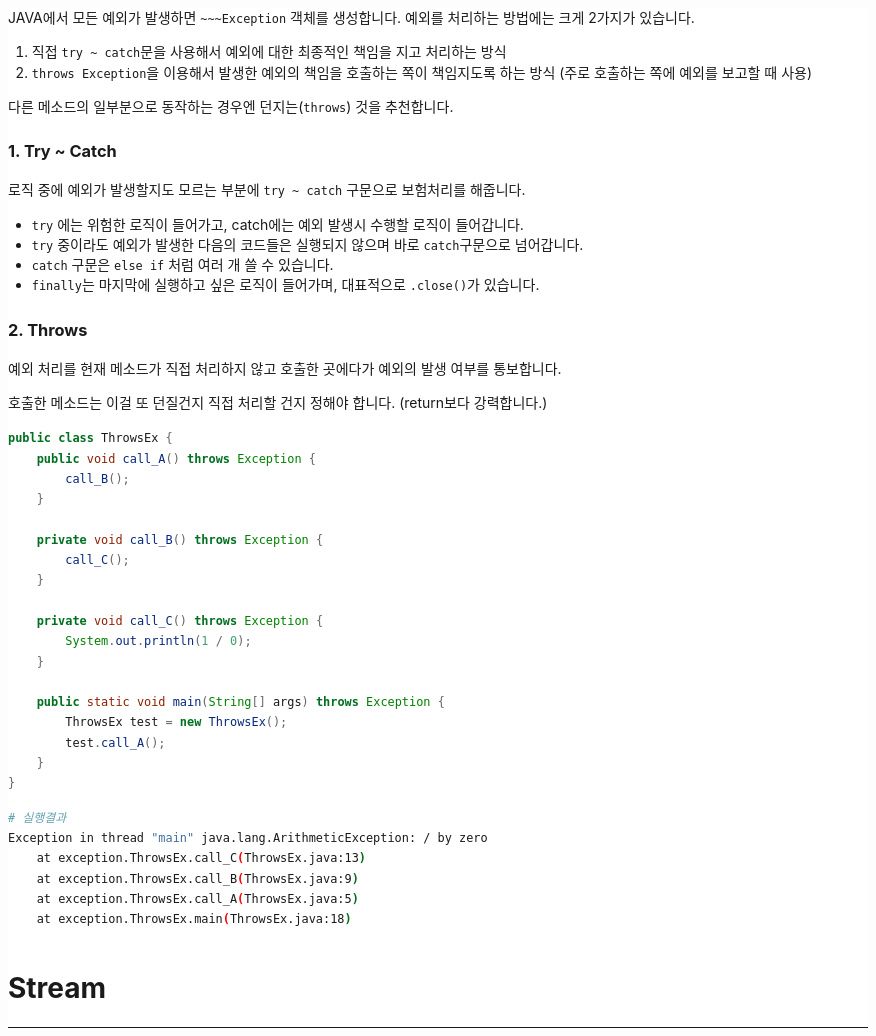 JAVA에서 모든 예외가 발생하면 `~~~Exception` 객체를 생성합니다. 예외를 처리하는 방법에는 크게 2가지가 있습니다.

1. 직접 `try ~ catch`문을 사용해서 예외에 대한 최종적인 책임을 지고 처리하는 방식
2. `throws Exception`을 이용해서 발생한 예외의 책임을 호출하는 쪽이 책임지도록 하는 방식
   (주로 호출하는 쪽에 예외를 보고할 때 사용)

다른 메소드의 일부분으로 동작하는 경우엔 던지는(`throws`) 것을 추천합니다.

### 1. Try ~ Catch

로직 중에 예외가 발생할지도 모르는 부분에 `try ~ catch` 구문으로 보험처리를 해줍니다.

- `try` 에는 위험한 로직이 들어가고, catch에는 예외 발생시 수행할 로직이 들어갑니다.
- `try` 중이라도 예외가 발생한 다음의 코드들은 실행되지 않으며 바로 `catch`구문으로 넘어갑니다.
- `catch` 구문은 `else if` 처럼 여러 개 쓸 수 있습니다.
- `finally`는 마지막에 실행하고 싶은 로직이 들어가며, 대표적으로 `.close()`가 있습니다.

### 2. Throws

예외 처리를 현재 메소드가 직접 처리하지 않고 호출한 곳에다가 예외의 발생 여부를 통보합니다.

호출한 메소드는 이걸 또 던질건지 직접 처리할 건지 정해야 합니다. (return보다 강력합니다.)

```java
public class ThrowsEx {
    public void call_A() throws Exception {
        call_B();
    }
    
    private void call_B() throws Exception {
        call_C();
    }
    
    private void call_C() throws Exception {
        System.out.println(1 / 0);
    }
    
    public static void main(String[] args) throws Exception {
        ThrowsEx test = new ThrowsEx();
        test.call_A();
    }
}
```

```bash
# 실행결과
Exception in thread "main" java.lang.ArithmeticException: / by zero
    at exception.ThrowsEx.call_C(ThrowsEx.java:13)
    at exception.ThrowsEx.call_B(ThrowsEx.java:9)
    at exception.ThrowsEx.call_A(ThrowsEx.java:5)
    at exception.ThrowsEx.main(ThrowsEx.java:18)
```

# Stream

---